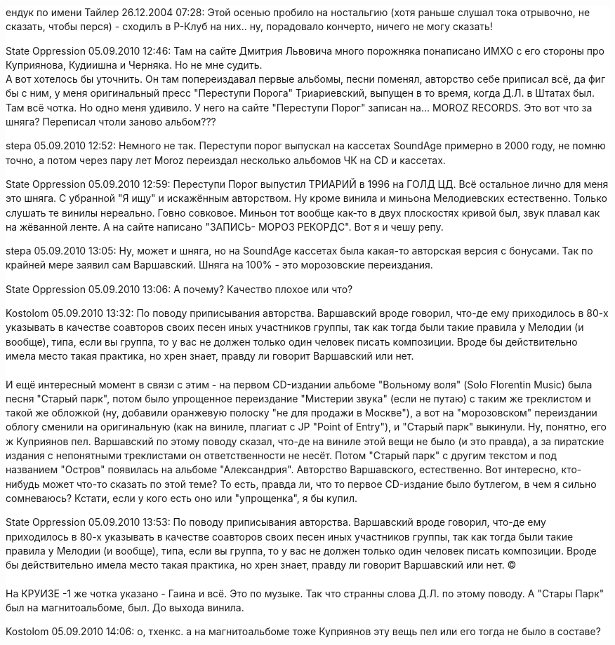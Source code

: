 ендук по имени Тайлер 26.12.2004 07:28:
Этой осенью пробило на ностальгию (хотя раньше слушал тока отрывочно, не сказать, чтобы перся) - сходилъ в Р-Клуб на них.. ну, порадовало кончерто, ничего не могу сказать!

State Oppression 05.09.2010 12:46:
Там на сайте Дмитрия Львовича много порожняка понаписано ИМХО с его стороны про Куприянова, Кудиишна и Черняка. Но не мне судить.<BR>А вот хотелось бы уточнить. Он там попереиздавал первые альбомы, песни поменял, авторство себе приписал всё, да фиг бы с ним, у меня оригинальный пресс "Переступи Порога" Триариевский, выпущен в то время, когда Д.Л. в Штатах был. Там всё чотка. Но одно меня удивило. У него на сайте "Переступи Порог" записан на... MOROZ RECORDS. Это вот что за шняга? Переписал чтоли заново альбом???

stepa 05.09.2010 12:52:
Немного не так. Переступи порог выпускал на кассетах SoundAge примерно в 2000 году, не помню точно, а потом через пару лет Moroz переиздал несколько альбомов ЧК на CD и кассетах. <BR>

State Oppression 05.09.2010 12:59:
Переступи Порог выпустил ТРИАРИЙ в 1996 на ГОЛД ЦД. Всё остальное лично для меня это шняга.  С убранной "Я ищу" и искажённым авторством. Ну кроме винила и миньона Мелодиевских естественно. Только слушать те винилы нереально. Говно совковое. Миньон тот вообще как-то в двух плоскостях кривой был, звук плавал как на жёванной ленте. А на сайте написано "ЗАПИСЬ- МОРОЗ РЕКОРДС". Вот я  и чешу репу.

stepa 05.09.2010 13:05:
Ну, может и шняга, но на SoundAge кассетах была какая-то авторская версия с бонусами. Так по крайней мере заявил сам Варшавский. Шняга на 100% - это морозовские переиздания.

State Oppression 05.09.2010 13:06:
А почему? Качество плохое или что?

Kostolom 05.09.2010 13:32:
По поводу приписывания авторства. Варшавский вроде говорил, что-де ему приходилось в 80-х указывать в качестве соавторов своих песен иных участников группы, так как тогда были такие правила у Мелодии (и вообще), типа, если вы группа, то у вас не должен только один человек писать композиции. Вроде бы действительно имела место такая практика, но хрен знает, правду ли говорит Варшавский или нет.<BR><BR>И ещё интересный момент в связи с этим - на первом CD-издании альбоме "Вольному воля" (Solo Florentin Music) была песня "Старый парк", потом было упрощенное переиздание "Мистерии звука" (если не путаю) с таким же треклистом и такой же обложкой (ну, добавили оранжевую полоску "не для продажи в Москве"), а вот на "морозовском" переиздании облогу сменили на оригинальную (как на виниле, плагиат с JP "Point of Entry"), и "Старый парк" выкинули. Ну, понятно, его ж Куприянов пел. Варшавский по этому поводу сказал, что-де на виниле этой вещи не было (и это правда), а за пиратские издания с непонятными треклистами он ответственности не несёт. Потом "Старый парк" с другим текстом и под названием "Остров" появилась на альбоме "Александрия". Авторство Варшавского, естественно. Вот интересно, кто-нибудь может что-то сказать по этой теме? То есть, правда ли, что то первое CD-издание было бутлегом, в чем я сильно сомневаюсь? Кстати, если у кого есть оно или "упрощенка", я бы купил.

State Oppression 05.09.2010 13:53:
По поводу приписывания авторства. Варшавский вроде говорил, что-де ему приходилось в 80-х указывать в качестве соавторов своих песен иных участников группы, так как тогда были такие правила у Мелодии (и вообще), типа, если вы группа, то у вас не должен только один человек писать композиции. Вроде бы действительно имела место такая практика, но хрен знает, правду ли говорит Варшавский или нет. &copy;<BR><BR>На КРУИЗЕ -1 же чотка указано - Гаина и всё. Это по музыке. Так что странны слова Д.Л. по этому поводу. А "Стары Парк" был на магнитоальбоме, был. До выхода винила.

Kostolom 05.09.2010 14:06:
о, тхенкс. а на магнитоальбоме тоже Куприянов эту вещь пел или его тогда не было в составе?
